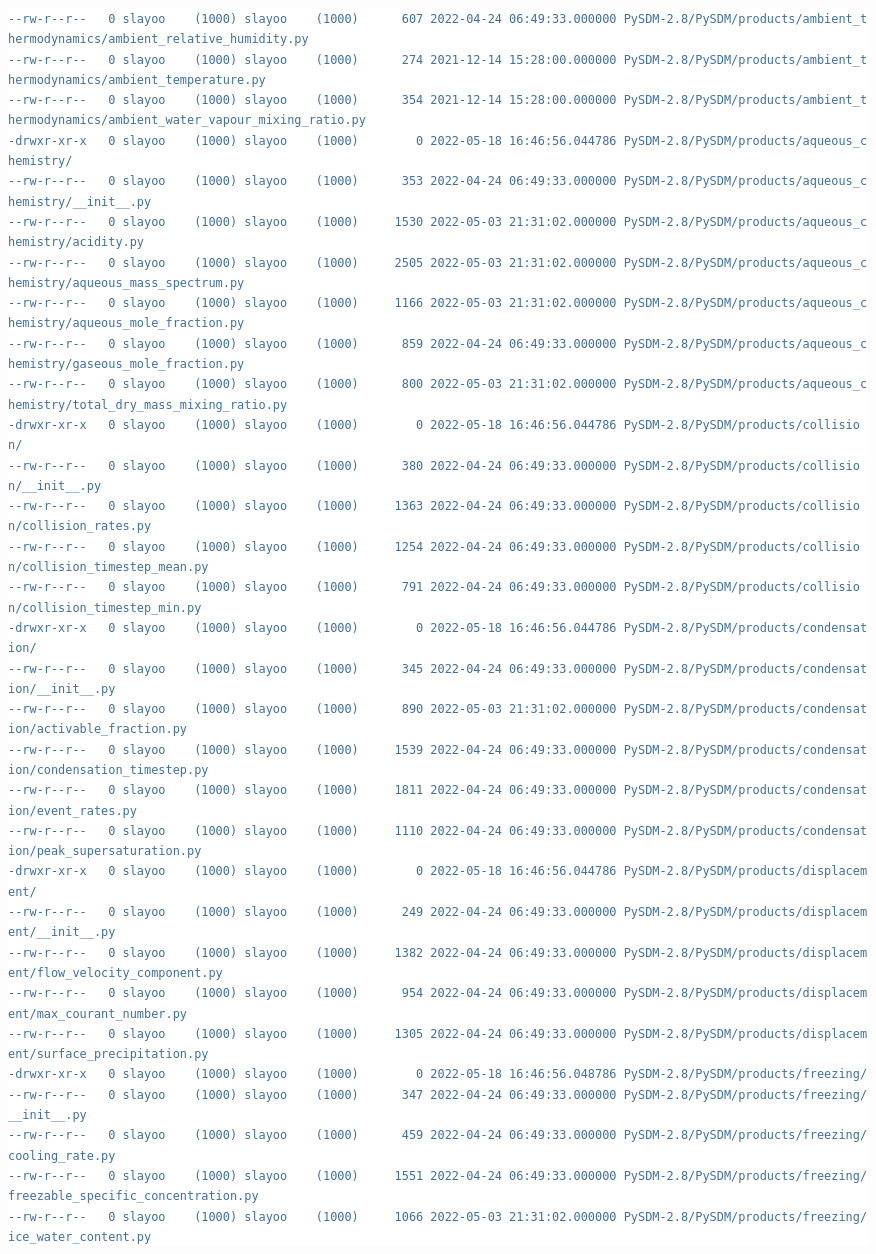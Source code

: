 ```diff
--rw-r--r--   0 slayoo    (1000) slayoo    (1000)      607 2022-04-24 06:49:33.000000 PySDM-2.8/PySDM/products/ambient_thermodynamics/ambient_relative_humidity.py
--rw-r--r--   0 slayoo    (1000) slayoo    (1000)      274 2021-12-14 15:28:00.000000 PySDM-2.8/PySDM/products/ambient_thermodynamics/ambient_temperature.py
--rw-r--r--   0 slayoo    (1000) slayoo    (1000)      354 2021-12-14 15:28:00.000000 PySDM-2.8/PySDM/products/ambient_thermodynamics/ambient_water_vapour_mixing_ratio.py
-drwxr-xr-x   0 slayoo    (1000) slayoo    (1000)        0 2022-05-18 16:46:56.044786 PySDM-2.8/PySDM/products/aqueous_chemistry/
--rw-r--r--   0 slayoo    (1000) slayoo    (1000)      353 2022-04-24 06:49:33.000000 PySDM-2.8/PySDM/products/aqueous_chemistry/__init__.py
--rw-r--r--   0 slayoo    (1000) slayoo    (1000)     1530 2022-05-03 21:31:02.000000 PySDM-2.8/PySDM/products/aqueous_chemistry/acidity.py
--rw-r--r--   0 slayoo    (1000) slayoo    (1000)     2505 2022-05-03 21:31:02.000000 PySDM-2.8/PySDM/products/aqueous_chemistry/aqueous_mass_spectrum.py
--rw-r--r--   0 slayoo    (1000) slayoo    (1000)     1166 2022-05-03 21:31:02.000000 PySDM-2.8/PySDM/products/aqueous_chemistry/aqueous_mole_fraction.py
--rw-r--r--   0 slayoo    (1000) slayoo    (1000)      859 2022-04-24 06:49:33.000000 PySDM-2.8/PySDM/products/aqueous_chemistry/gaseous_mole_fraction.py
--rw-r--r--   0 slayoo    (1000) slayoo    (1000)      800 2022-05-03 21:31:02.000000 PySDM-2.8/PySDM/products/aqueous_chemistry/total_dry_mass_mixing_ratio.py
-drwxr-xr-x   0 slayoo    (1000) slayoo    (1000)        0 2022-05-18 16:46:56.044786 PySDM-2.8/PySDM/products/collision/
--rw-r--r--   0 slayoo    (1000) slayoo    (1000)      380 2022-04-24 06:49:33.000000 PySDM-2.8/PySDM/products/collision/__init__.py
--rw-r--r--   0 slayoo    (1000) slayoo    (1000)     1363 2022-04-24 06:49:33.000000 PySDM-2.8/PySDM/products/collision/collision_rates.py
--rw-r--r--   0 slayoo    (1000) slayoo    (1000)     1254 2022-04-24 06:49:33.000000 PySDM-2.8/PySDM/products/collision/collision_timestep_mean.py
--rw-r--r--   0 slayoo    (1000) slayoo    (1000)      791 2022-04-24 06:49:33.000000 PySDM-2.8/PySDM/products/collision/collision_timestep_min.py
-drwxr-xr-x   0 slayoo    (1000) slayoo    (1000)        0 2022-05-18 16:46:56.044786 PySDM-2.8/PySDM/products/condensation/
--rw-r--r--   0 slayoo    (1000) slayoo    (1000)      345 2022-04-24 06:49:33.000000 PySDM-2.8/PySDM/products/condensation/__init__.py
--rw-r--r--   0 slayoo    (1000) slayoo    (1000)      890 2022-05-03 21:31:02.000000 PySDM-2.8/PySDM/products/condensation/activable_fraction.py
--rw-r--r--   0 slayoo    (1000) slayoo    (1000)     1539 2022-04-24 06:49:33.000000 PySDM-2.8/PySDM/products/condensation/condensation_timestep.py
--rw-r--r--   0 slayoo    (1000) slayoo    (1000)     1811 2022-04-24 06:49:33.000000 PySDM-2.8/PySDM/products/condensation/event_rates.py
--rw-r--r--   0 slayoo    (1000) slayoo    (1000)     1110 2022-04-24 06:49:33.000000 PySDM-2.8/PySDM/products/condensation/peak_supersaturation.py
-drwxr-xr-x   0 slayoo    (1000) slayoo    (1000)        0 2022-05-18 16:46:56.044786 PySDM-2.8/PySDM/products/displacement/
--rw-r--r--   0 slayoo    (1000) slayoo    (1000)      249 2022-04-24 06:49:33.000000 PySDM-2.8/PySDM/products/displacement/__init__.py
--rw-r--r--   0 slayoo    (1000) slayoo    (1000)     1382 2022-04-24 06:49:33.000000 PySDM-2.8/PySDM/products/displacement/flow_velocity_component.py
--rw-r--r--   0 slayoo    (1000) slayoo    (1000)      954 2022-04-24 06:49:33.000000 PySDM-2.8/PySDM/products/displacement/max_courant_number.py
--rw-r--r--   0 slayoo    (1000) slayoo    (1000)     1305 2022-04-24 06:49:33.000000 PySDM-2.8/PySDM/products/displacement/surface_precipitation.py
-drwxr-xr-x   0 slayoo    (1000) slayoo    (1000)        0 2022-05-18 16:46:56.048786 PySDM-2.8/PySDM/products/freezing/
--rw-r--r--   0 slayoo    (1000) slayoo    (1000)      347 2022-04-24 06:49:33.000000 PySDM-2.8/PySDM/products/freezing/__init__.py
--rw-r--r--   0 slayoo    (1000) slayoo    (1000)      459 2022-04-24 06:49:33.000000 PySDM-2.8/PySDM/products/freezing/cooling_rate.py
--rw-r--r--   0 slayoo    (1000) slayoo    (1000)     1551 2022-04-24 06:49:33.000000 PySDM-2.8/PySDM/products/freezing/freezable_specific_concentration.py
--rw-r--r--   0 slayoo    (1000) slayoo    (1000)     1066 2022-05-03 21:31:02.000000 PySDM-2.8/PySDM/products/freezing/ice_water_content.py
```